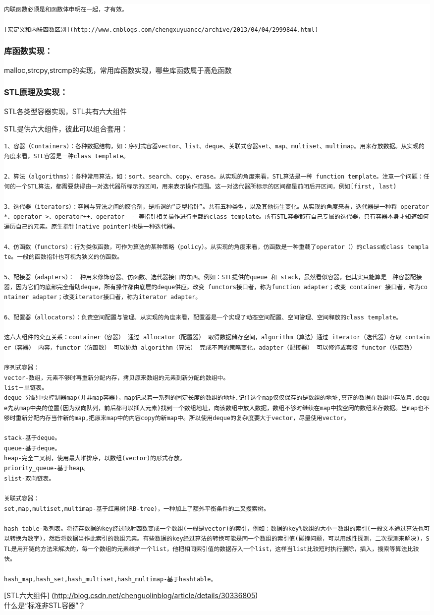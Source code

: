 	内联函数必须是和函数体申明在一起，才有效。

	[宏定义和内联函数区别](http://www.cnblogs.com/chengxuyuancc/archive/2013/04/04/2999844.html)
### 库函数实现：
malloc,strcpy,strcmp的实现，常用库函数实现，哪些库函数属于高危函数

### STL原理及实现：
STL各类型容器实现，STL共有六大组件

STL提供六大组件，彼此可以组合套用：

    1、容器（Containers）：各种数据结构，如：序列式容器vector、list、deque、关联式容器set、map、multiset、multimap。用来存放数据。从实现的角度来看，STL容器是一种class template。
    
    2、算法（algorithms）：各种常用算法，如：sort、search、copy、erase。从实现的角度来看，STL算法是一种 function template。注意一个问题：任何的一个STL算法，都需要获得由一对迭代器所标示的区间，用来表示操作范围。这一对迭代器所标示的区间都是前闭后开区间，例如[first, last)
    
    3、迭代器（iterators）：容器与算法之间的胶合剂，是所谓的“泛型指针”。共有五种类型，以及其他衍生变化。从实现的角度来看，迭代器是一种将 operator*、operator->、operator++、operator- - 等指针相关操作进行重载的class template。所有STL容器都有自己专属的迭代器，只有容器本身才知道如何遍历自己的元素。原生指针(native pointer)也是一种迭代器。
    
    4、仿函数（functors）：行为类似函数，可作为算法的某种策略（policy）。从实现的角度来看，仿函数是一种重载了operator（）的class或class template。一般的函数指针也可视为狭义的仿函数。
    
    5、配接器（adapters）：一种用来修饰容器、仿函数、迭代器接口的东西。例如：STL提供的queue 和 stack，虽然看似容器，但其实只能算是一种容器配接器，因为它们的底部完全借助deque，所有操作都由底层的deque供应。改变 functors接口者，称为function adapter；改变 container 接口者，称为container adapter；改变iterator接口者，称为iterator adapter。
    
    6、配置器（allocators）：负责空间配置与管理。从实现的角度来看，配置器是一个实现了动态空间配置、空间管理、空间释放的class template。
    
    这六大组件的交互关系：container（容器） 通过 allocator（配置器） 取得数据储存空间，algorithm（算法）通过 iterator（迭代器）存取 container（容器） 内容，functor（仿函数） 可以协助 algorithm（算法） 完成不同的策略变化，adapter（配接器） 可以修饰或套接 functor（仿函数）
    
    序列式容器：
	vector-数组，元素不够时再重新分配内存，拷贝原来数组的元素到新分配的数组中。
	list－单链表。
	deque-分配中央控制器map(并非map容器)，map记录着一系列的固定长度的数组的地址.记住这个map仅仅保存的是数组的地址,真正的数据在数组中存放着.deque先从map中央的位置(因为双向队列，前后都可以插入元素)找到一个数组地址，向该数组中放入数据，数组不够时继续在map中找空闲的数组来存数据。当map也不够时重新分配内存当作新的map,把原来map中的内容copy的新map中。所以使用deque的复杂度要大于vector，尽量使用vector。
	
	stack-基于deque。
	queue-基于deque。
	heap-完全二叉树，使用最大堆排序，以数组(vector)的形式存放。
	priority_queue-基于heap。
	slist-双向链表。
	
	关联式容器：
	set,map,multiset,multimap-基于红黑树(RB-tree)，一种加上了额外平衡条件的二叉搜索树。
	
	hash table-散列表。将待存数据的key经过映射函数变成一个数组(一般是vector)的索引，例如：数据的key%数组的大小＝数组的索引(一般文本通过算法也可以转换为数字)，然后将数据当作此索引的数组元素。有些数据的key经过算法的转换可能是同一个数组的索引值(碰撞问题，可以用线性探测，二次探测来解决)，STL是用开链的方法来解决的，每一个数组的元素维护一个list，他把相同索引值的数据存入一个list，这样当list比较短时执行删除，插入，搜索等算法比较快。
	
	hash_map,hash_set,hash_multiset,hash_multimap-基于hashtable。
    
 [STL六大组件] (http://blog.csdn.net/chenguolinblog/article/details/30336805)  
什么是“标准非STL容器”？
